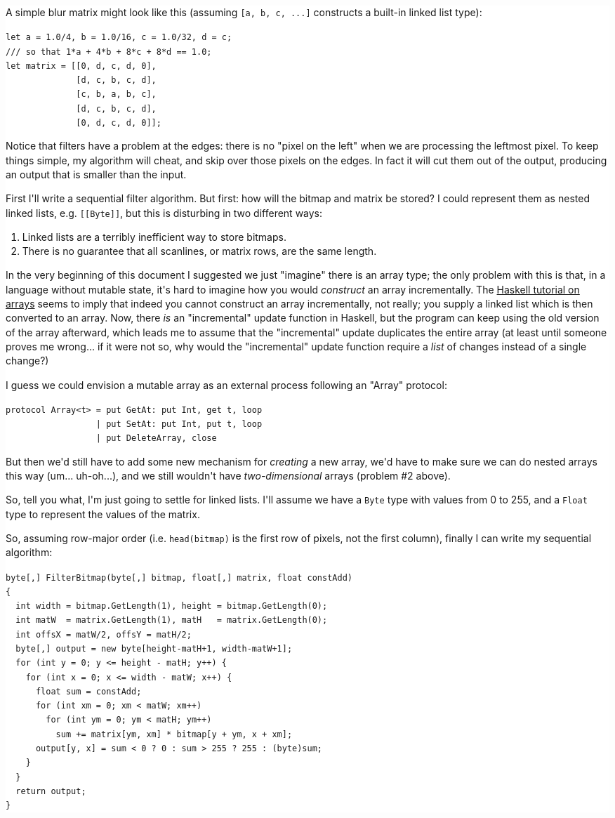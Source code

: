 A simple blur matrix might look like this (assuming `[a, b, c, ...]` constructs a built-in linked list type):

    let a = 1.0/4, b = 1.0/16, c = 1.0/32, d = c;
    /// so that 1*a + 4*b + 8*c + 8*d == 1.0;
    let matrix = [[0, d, c, d, 0],
                  [d, c, b, c, d],
                  [c, b, a, b, c],
                  [d, c, b, c, d],
                  [0, d, c, d, 0]];

Notice that filters have a problem at the edges: there is no "pixel on the left" when we are processing the leftmost pixel. To keep things simple, my algorithm will cheat, and skip over those pixels on the edges. In fact it will cut them out of the output, producing an output that is smaller than the input.

First I'll write a sequential filter algorithm. But first: how will the bitmap and matrix be stored? I could represent them as nested linked lists, e.g. `[[Byte]]`, but this is disturbing in two different ways:

1. Linked lists are a terribly inefficient way to store bitmaps.
2. There is no guarantee that all scanlines, or matrix rows, are the same length.

In the very beginning of this document I suggested we just "imagine" there is an array type; the only problem with this is that, in a language without mutable state, it's hard to imagine how you would _construct_ an array incrementally. The [Haskell tutorial on arrays](https://www.haskell.org/tutorial/arrays.html) seems to imply that indeed you cannot construct an array incrementally, not really; you supply a linked list which is then converted to an array. Now, there _is_ an "incremental" update function in Haskell, but the program can keep using the old version of the array afterward, which leads me to assume that the "incremental" update duplicates the entire array (at least until someone proves me wrong... if it were not so, why would the "incremental" update function require a _list_ of changes instead of a single change?)

I guess we could envision a mutable array as an external process following an "Array" protocol:

    protocol Array<t> = put GetAt: put Int, get t, loop
                      | put SetAt: put Int, put t, loop
                      | put DeleteArray, close

But then we'd still have to add some new mechanism for _creating_ a new array, we'd have to make sure we can do nested arrays this way (um... uh-oh...), and we still wouldn't have _two-dimensional_ arrays (problem #2 above).

So, tell you what, I'm just going to settle for linked lists. I'll assume we have a `Byte` type with values from 0 to 255, and a `Float` type to represent the values of the matrix.

So, assuming row-major order (i.e. `head(bitmap)` is the first row of pixels, not the first column), finally I can write my sequential algorithm:

    byte[,] FilterBitmap(byte[,] bitmap, float[,] matrix, float constAdd)
    {
      int width = bitmap.GetLength(1), height = bitmap.GetLength(0);
      int matW  = matrix.GetLength(1), matH   = matrix.GetLength(0);
      int offsX = matW/2, offsY = matH/2;
      byte[,] output = new byte[height-matH+1, width-matW+1];
      for (int y = 0; y <= height - matH; y++) {
        for (int x = 0; x <= width - matW; x++) { 
          float sum = constAdd;
          for (int xm = 0; xm < matW; xm++)
            for (int ym = 0; ym < matH; ym++)
              sum += matrix[ym, xm] * bitmap[y + ym, x + xm];
          output[y, x] = sum < 0 ? 0 : sum > 255 ? 255 : (byte)sum;
        }
      }
      return output;
    }
